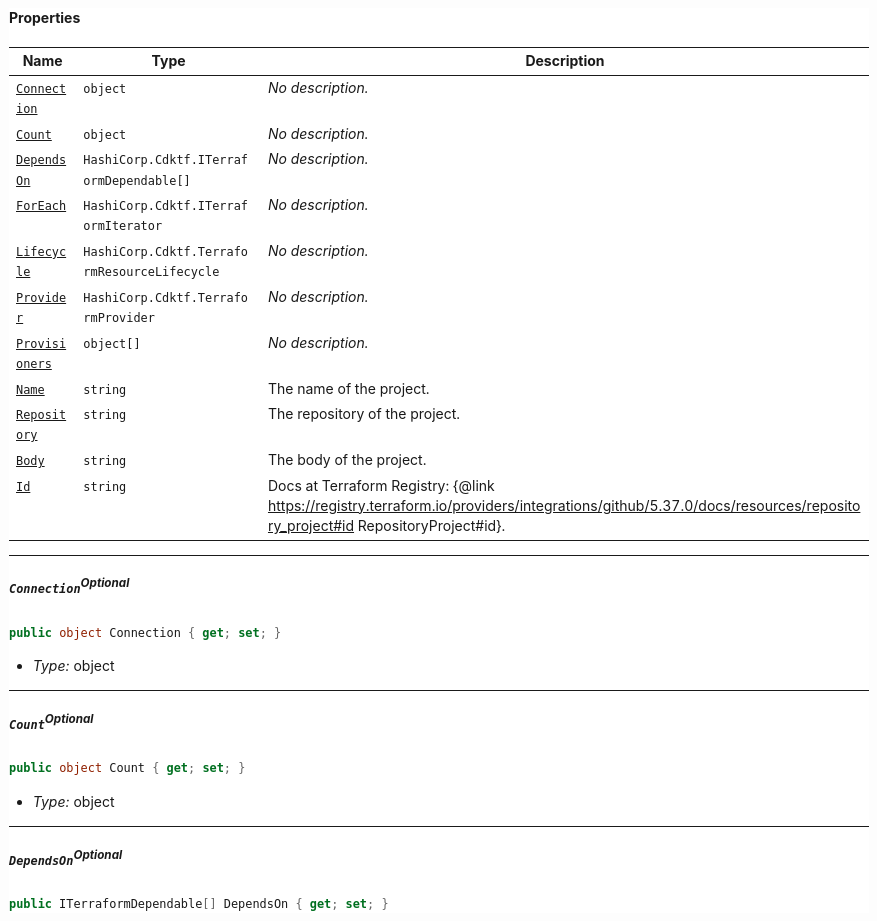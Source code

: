 #### Properties <a name="Properties" id="Properties"></a>

| **Name** | **Type** | **Description** |
| --- | --- | --- |
| <code><a href="#@cdktf/provider-github.repositoryProject.RepositoryProjectConfig.property.connection">Connection</a></code> | <code>object</code> | *No description.* |
| <code><a href="#@cdktf/provider-github.repositoryProject.RepositoryProjectConfig.property.count">Count</a></code> | <code>object</code> | *No description.* |
| <code><a href="#@cdktf/provider-github.repositoryProject.RepositoryProjectConfig.property.dependsOn">DependsOn</a></code> | <code>HashiCorp.Cdktf.ITerraformDependable[]</code> | *No description.* |
| <code><a href="#@cdktf/provider-github.repositoryProject.RepositoryProjectConfig.property.forEach">ForEach</a></code> | <code>HashiCorp.Cdktf.ITerraformIterator</code> | *No description.* |
| <code><a href="#@cdktf/provider-github.repositoryProject.RepositoryProjectConfig.property.lifecycle">Lifecycle</a></code> | <code>HashiCorp.Cdktf.TerraformResourceLifecycle</code> | *No description.* |
| <code><a href="#@cdktf/provider-github.repositoryProject.RepositoryProjectConfig.property.provider">Provider</a></code> | <code>HashiCorp.Cdktf.TerraformProvider</code> | *No description.* |
| <code><a href="#@cdktf/provider-github.repositoryProject.RepositoryProjectConfig.property.provisioners">Provisioners</a></code> | <code>object[]</code> | *No description.* |
| <code><a href="#@cdktf/provider-github.repositoryProject.RepositoryProjectConfig.property.name">Name</a></code> | <code>string</code> | The name of the project. |
| <code><a href="#@cdktf/provider-github.repositoryProject.RepositoryProjectConfig.property.repository">Repository</a></code> | <code>string</code> | The repository of the project. |
| <code><a href="#@cdktf/provider-github.repositoryProject.RepositoryProjectConfig.property.body">Body</a></code> | <code>string</code> | The body of the project. |
| <code><a href="#@cdktf/provider-github.repositoryProject.RepositoryProjectConfig.property.id">Id</a></code> | <code>string</code> | Docs at Terraform Registry: {@link https://registry.terraform.io/providers/integrations/github/5.37.0/docs/resources/repository_project#id RepositoryProject#id}. |

---

##### `Connection`<sup>Optional</sup> <a name="Connection" id="@cdktf/provider-github.repositoryProject.RepositoryProjectConfig.property.connection"></a>

```csharp
public object Connection { get; set; }
```

- *Type:* object

---

##### `Count`<sup>Optional</sup> <a name="Count" id="@cdktf/provider-github.repositoryProject.RepositoryProjectConfig.property.count"></a>

```csharp
public object Count { get; set; }
```

- *Type:* object

---

##### `DependsOn`<sup>Optional</sup> <a name="DependsOn" id="@cdktf/provider-github.repositoryProject.RepositoryProjectConfig.property.dependsOn"></a>

```csharp
public ITerraformDependable[] DependsOn { get; set; }
```
